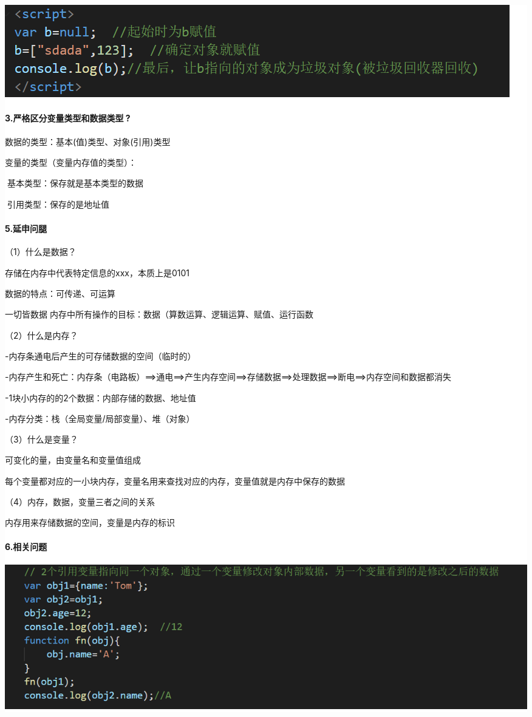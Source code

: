 ![1638167320405](JS.assets/1638167320405.png) 

#### 3.严格区分变量类型和数据类型 ?

数据的类型：基本(值)类型、对象(引用)类型

变量的类型（变量内存值的类型）：

​          基本类型：保存就是基本类型的数据   

​          引用类型：保存的是地址值

#### 5.延申问腿

（1）什么是数据？

存储在内存中代表特定信息的xxx，本质上是0101

数据的特点：可传递、可运算

一切皆数据    内存中所有操作的目标：数据（算数运算、逻辑运算、赋值、运行函数

（2）什么是内存？

-内存条通电后产生的可存储数据的空间（临时的）

-内存产生和死亡：内存条（电路板）==>通电==>产生内存空间==>存储数据==>处理数据==>断电==>内存空间和数据都消失

-1块小内存的的2个数据：内部存储的数据、地址值

-内存分类：栈（全局变量/局部变量）、堆（对象）

（3）什么是变量？

可变化的量，由变量名和变量值组成

每个变量都对应的一小块内存，变量名用来查找对应的内存，变量值就是内存中保存的数据

（4）内存，数据，变量三者之间的关系

内存用来存储数据的空间，变量是内存的标识

#### 6.相关问题

![1638263332537](JS.assets/1638263332537.png) 

